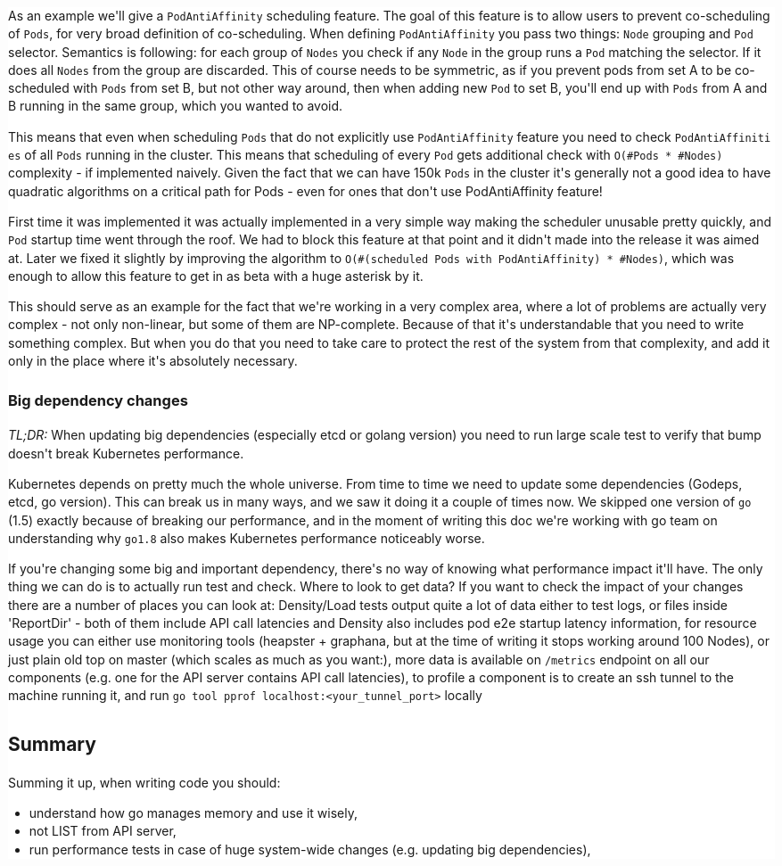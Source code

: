 As an example we'll give a `PodAntiAffinity` scheduling feature. The goal of this feature is to allow users to prevent co-scheduling of `Pods`, for very broad definition of co-scheduling. When defining `PodAntiAffinity` you pass two things: `Node` grouping and `Pod` selector. Semantics is following: for each group of `Nodes` you check if any `Node` in the group runs a `Pod` matching the selector. If it does all `Nodes` from the group are discarded. This of course needs to be symmetric, as if you prevent pods from set A to be co-scheduled with `Pods` from set B, but not other way around, then when adding new `Pod` to set B, you'll end up with `Pods` from A and B running in the same group, which you wanted to avoid.
 
This means that even when scheduling `Pods` that do not explicitly use `PodAntiAffinity` feature you need to check `PodAntiAffinities` of all `Pods` running in the cluster. This means that scheduling of every `Pod` gets additional check with `O(#Pods * #Nodes)` complexity - if implemented naively. Given the fact that we can have 150k `Pods` in the cluster it's generally not a good idea to have quadratic algorithms on a critical path for Pods - even for ones that don't use PodAntiAffinity feature!
 
First time it was implemented it was actually implemented in a very simple way making the scheduler unusable pretty quickly, and `Pod` startup time went through the roof. We had to block this feature at that point and it didn't made into the release it was aimed at. Later we fixed it slightly by improving the algorithm to `O(#(scheduled Pods with PodAntiAffinity) * #Nodes)`, which was enough to allow this feature to get in as beta with a huge asterisk by it.
 
This should serve as an example for the fact that we're working in a very complex area, where a lot of problems are actually very complex - not only non-linear, but some of them are NP-complete. Because of that it's understandable that you need to write something complex. But when you do that you need to take care to protect the rest of the system from that complexity, and add it only in the place where it's absolutely necessary.

### Big dependency changes
*TL;DR:* When updating big dependencies (especially etcd or golang version) you need to run large scale test to verify that bump doesn't break Kubernetes performance.
 
Kubernetes depends on pretty much the whole universe. From time to time we need to update some dependencies (Godeps, etcd, go version). This can break us in many ways, and we saw it doing it a couple of times now. We skipped one version of `go` (1.5) exactly because of breaking our performance, and in the moment of writing this doc we're working with go team on understanding why `go1.8` also makes Kubernetes performance noticeably worse.
 
If you're changing some big and important dependency, there's no way of knowing what performance impact it'll have. The only thing we can do is to actually run test and check.
Where to look to get data?
If you want to check the impact of your changes there are a number of places you can look at:
Density/Load tests output quite a lot of data either to test logs, or files inside 'ReportDir' - both of them include API call latencies and Density also includes pod e2e startup latency information,
for resource usage you can either use monitoring tools (heapster + graphana, but at the time of writing it stops working around 100 Nodes), or just plain old top on master (which scales as much as you want:),
more data is available on `/metrics` endpoint on all our components (e.g. one for the API server contains API call latencies),
to profile a component is to create an ssh tunnel to the machine running it, and run `go tool pprof localhost:<your_tunnel_port>` locally

## Summary
Summing it up, when writing code you should:
- understand how go manages memory and use it wisely,
- not LIST from API server,
- run performance tests in case of huge system-wide changes (e.g. updating big dependencies),
